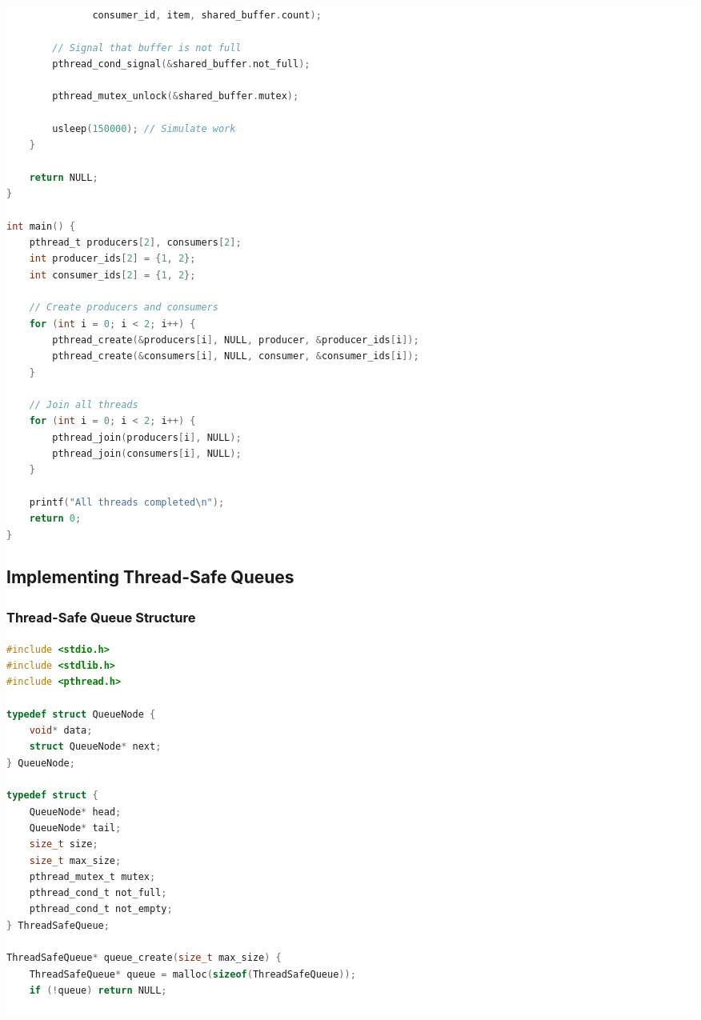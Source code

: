 ```c
               consumer_id, item, shared_buffer.count);
        
        // Signal that buffer is not full
        pthread_cond_signal(&shared_buffer.not_full);
        
        pthread_mutex_unlock(&shared_buffer.mutex);
        
        usleep(150000); // Simulate work
    }
    
    return NULL;
}

int main() {
    pthread_t producers[2], consumers[2];
    int producer_ids[2] = {1, 2};
    int consumer_ids[2] = {1, 2};
    
    // Create producers and consumers
    for (int i = 0; i < 2; i++) {
        pthread_create(&producers[i], NULL, producer, &producer_ids[i]);
        pthread_create(&consumers[i], NULL, consumer, &consumer_ids[i]);
    }
    
    // Join all threads
    for (int i = 0; i < 2; i++) {
        pthread_join(producers[i], NULL);
        pthread_join(consumers[i], NULL);
    }
    
    printf("All threads completed\n");
    return 0;
}
```

## Implementing Thread-Safe Queues

### Thread-Safe Queue Structure

```c
#include <stdio.h>
#include <stdlib.h>
#include <pthread.h>

typedef struct QueueNode {
    void* data;
    struct QueueNode* next;
} QueueNode;

typedef struct {
    QueueNode* head;
    QueueNode* tail;
    size_t size;
    size_t max_size;
    pthread_mutex_t mutex;
    pthread_cond_t not_full;
    pthread_cond_t not_empty;
} ThreadSafeQueue;

ThreadSafeQueue* queue_create(size_t max_size) {
    ThreadSafeQueue* queue = malloc(sizeof(ThreadSafeQueue));
    if (!queue) return NULL;
    
```